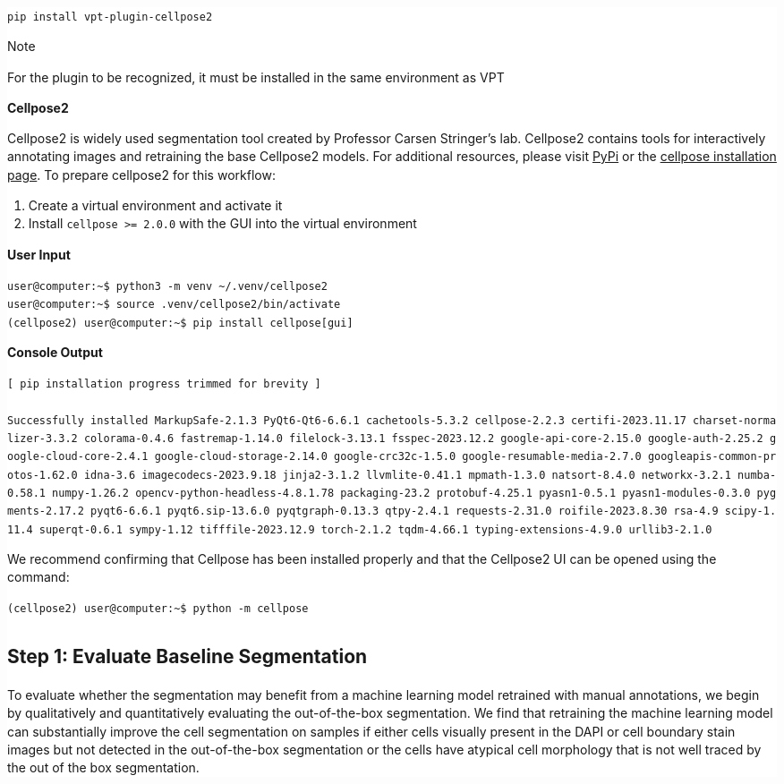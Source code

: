 ```bash
pip install vpt-plugin-cellpose2
```

Note

For the plugin to be recognized, it must be installed in the same environment as VPT

**Cellpose2**

Cellpose2 is widely used segmentation tool created by Professor Carsen Stringer’s lab. Cellpose2 contains tools for interactively annotating images and retraining the base Cellpose2 models. For additional resources, please visit [PyPi](https://pypi.org/project/cellpose/) or the [cellpose installation page](https://cellpose.readthedocs.io/en/latest/installation.html). To prepare cellpose2 for this workflow:

1. Create a virtual environment and activate it
2. Install `cellpose >= 2.0.0` with the GUI into the virtual environment

**User Input**

```
user@computer:~$ python3 -m venv ~/.venv/cellpose2
user@computer:~$ source .venv/cellpose2/bin/activate
(cellpose2) user@computer:~$ pip install cellpose[gui]
```

**Console Output**

```
[ pip installation progress trimmed for brevity ]

Successfully installed MarkupSafe-2.1.3 PyQt6-Qt6-6.6.1 cachetools-5.3.2 cellpose-2.2.3 certifi-2023.11.17 charset-normalizer-3.3.2 colorama-0.4.6 fastremap-1.14.0 filelock-3.13.1 fsspec-2023.12.2 google-api-core-2.15.0 google-auth-2.25.2 google-cloud-core-2.4.1 google-cloud-storage-2.14.0 google-crc32c-1.5.0 google-resumable-media-2.7.0 googleapis-common-protos-1.62.0 idna-3.6 imagecodecs-2023.9.18 jinja2-3.1.2 llvmlite-0.41.1 mpmath-1.3.0 natsort-8.4.0 networkx-3.2.1 numba-0.58.1 numpy-1.26.2 opencv-python-headless-4.8.1.78 packaging-23.2 protobuf-4.25.1 pyasn1-0.5.1 pyasn1-modules-0.3.0 pygments-2.17.2 pyqt6-6.6.1 pyqt6.sip-13.6.0 pyqtgraph-0.13.3 qtpy-2.4.1 requests-2.31.0 roifile-2023.8.30 rsa-4.9 scipy-1.11.4 superqt-0.6.1 sympy-1.12 tifffile-2023.12.9 torch-2.1.2 tqdm-4.66.1 typing-extensions-4.9.0 urllib3-2.1.0
```

We recommend confirming that Cellpose has been installed properly and that the Cellpose2 UI can be opened using the command:

```
(cellpose2) user@computer:~$ python -m cellpose
```

## Step 1: Evaluate Baseline Segmentation

To evaluate whether the segmentation may benefit from a machine learning model retrained with manual annotations, we begin by qualitatively and quantitatively evaluating the out-of-the-box segmentation. We find that retraining the machine learning model can substantially improve the cell segmentation on samples if either cells visually present in the DAPI or cell boundary stain images but not detected in the out-of-the-box segmentation or the cells have atypical cell morphology that is not well traced by the out of the box segmentation.
